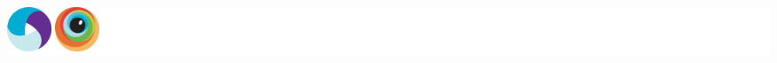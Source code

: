<a href="https://appium.io/"><img src="images/logo/Appium.svg" width="50" height="50" alt="Appium" title="Appium"/></a>
<a href="https://www.browserstack.com/"><img src="images/logo/Browserstack.svg" width="50" height="50" alt="Browserstack" title="Browserstack"/></a>
